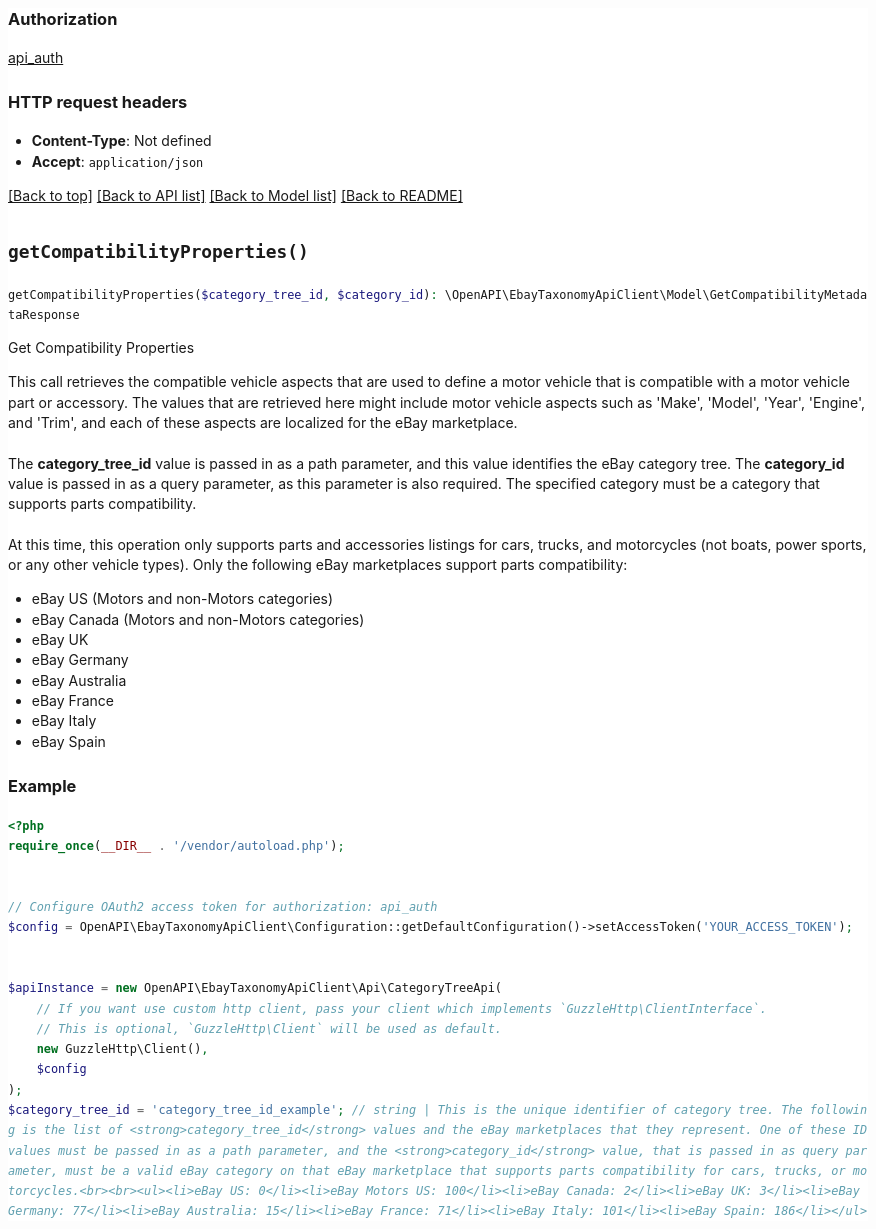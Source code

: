 ### Authorization

[api_auth](../../README.md#api_auth)

### HTTP request headers

- **Content-Type**: Not defined
- **Accept**: `application/json`

[[Back to top]](#) [[Back to API list]](../../README.md#endpoints)
[[Back to Model list]](../../README.md#models)
[[Back to README]](../../README.md)

## `getCompatibilityProperties()`

```php
getCompatibilityProperties($category_tree_id, $category_id): \OpenAPI\EbayTaxonomyApiClient\Model\GetCompatibilityMetadataResponse
```

Get Compatibility Properties

This call retrieves the compatible vehicle aspects that are used to define a motor vehicle that is compatible with a motor vehicle part or accessory. The values that are retrieved here might include motor vehicle aspects such as 'Make', 'Model', 'Year', 'Engine', and 'Trim', and each of these aspects are localized for the eBay marketplace.<br><br> The <strong>category_tree_id</strong> value is passed in as a path parameter, and this value identifies the eBay category tree. The <strong>category_id</strong> value is passed in as a query parameter, as this parameter is also required. The specified category must be a category that supports parts compatibility.<br><br> At this time, this operation only supports parts and accessories listings for cars, trucks, and motorcycles (not boats, power sports, or any other vehicle types). Only the following eBay marketplaces support parts compatibility:<ul><li>eBay US (Motors and non-Motors categories)</li><li>eBay Canada (Motors and non-Motors categories)</li><li>eBay UK</li><li>eBay Germany</li><li>eBay Australia</li><li>eBay France</li><li>eBay Italy</li><li>eBay Spain</li></ul>

### Example

```php
<?php
require_once(__DIR__ . '/vendor/autoload.php');


// Configure OAuth2 access token for authorization: api_auth
$config = OpenAPI\EbayTaxonomyApiClient\Configuration::getDefaultConfiguration()->setAccessToken('YOUR_ACCESS_TOKEN');


$apiInstance = new OpenAPI\EbayTaxonomyApiClient\Api\CategoryTreeApi(
    // If you want use custom http client, pass your client which implements `GuzzleHttp\ClientInterface`.
    // This is optional, `GuzzleHttp\Client` will be used as default.
    new GuzzleHttp\Client(),
    $config
);
$category_tree_id = 'category_tree_id_example'; // string | This is the unique identifier of category tree. The following is the list of <strong>category_tree_id</strong> values and the eBay marketplaces that they represent. One of these ID values must be passed in as a path parameter, and the <strong>category_id</strong> value, that is passed in as query parameter, must be a valid eBay category on that eBay marketplace that supports parts compatibility for cars, trucks, or motorcycles.<br><br><ul><li>eBay US: 0</li><li>eBay Motors US: 100</li><li>eBay Canada: 2</li><li>eBay UK: 3</li><li>eBay Germany: 77</li><li>eBay Australia: 15</li><li>eBay France: 71</li><li>eBay Italy: 101</li><li>eBay Spain: 186</li></ul>
```